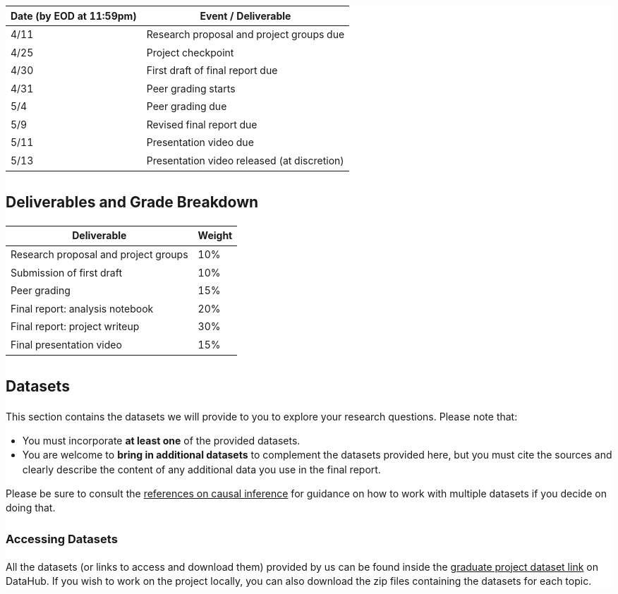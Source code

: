 | Date (by EOD at 11:59pm) 	| Event / Deliverable                           |
|--------------------------	|---------------------------------------------	|
| 4/11                     	| Research proposal and project groups due    	|
| 4/25                     	| Project checkpoint                          	|
| 4/30                     	| First draft of final report due             	|
| 4/31                     	| Peer grading starts                         	|
| 5/4                      	| Peer grading due                            	|
| 5/9                      	| Revised final report due                    	|
| 5/11                     	| Presentation video due                      	|
| 5/13                     	| Presentation video released (at discretion) 	|

## Deliverables and Grade Breakdown <a name="grade-breakdown"></a>

| Deliverable                          	| Weight 	|
|--------------------------------------	|--------	|
| Research proposal and project groups 	| 10%    	|
| Submission of first draft            	| 10%    	|
| Peer grading                         	| 15%    	|
| Final report: analysis notebook      	| 20%    	|
| Final report: project writeup        	| 30%    	|
| Final presentation video             	| 15%    	|

## Datasets <a name="dataset"></a>

This section contains the datasets we will provide to you to explore your research questions. Please note that:

- You must incorporate **at least one** of the provided datasets.
- You are welcome to **bring in additional datasets** to complement the datasets provided here, but you must cite the sources and clearly describe the content of any additional data you use in the final report.

Please be sure to consult the [references on causal inference](#causal_inference) for guidance on how to work with multiple datasets if you decide on doing that. 

### Accessing Datasets <a name="access-dataset"></a>

All the datasets (or links to access and download them) provided by us can be found inside the [graduate project dataset link](https://data100.datahub.berkeley.edu/hub/user-redirect/git-pull?repo=https://github.com/DS-100/sp21&urlpath=tree/sp21/grad_proj&branch=main) on DataHub. If you wish to work on the project locally, you can also download the zip files containing the datasets for each topic.

